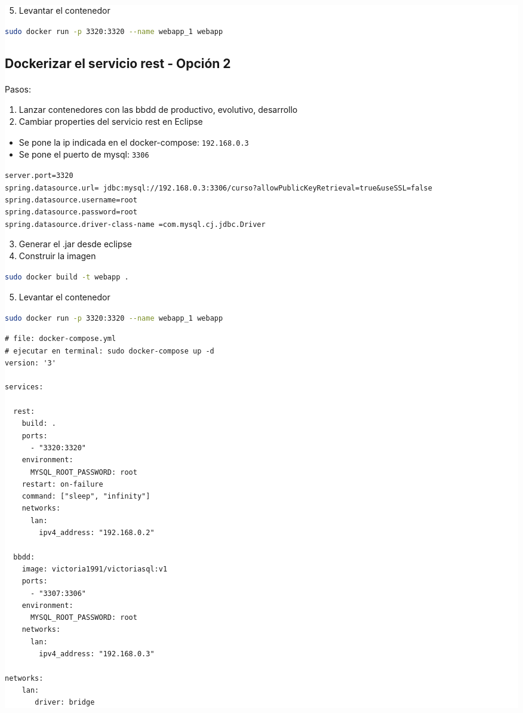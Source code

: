 5. Levantar el contenedor

```bash
sudo docker run -p 3320:3320 --name webapp_1 webapp
```

## Dockerizar el servicio rest - Opción 2

Pasos:

1. Lanzar contenedores con las bbdd de productivo, evolutivo, desarrollo
2. Cambiar properties del servicio rest en Eclipse
  - Se pone la ip indicada en el docker-compose: `192.168.0.3`
  - Se pone el puerto de mysql: `3306`

```aplication.properties
server.port=3320
spring.datasource.url= jdbc:mysql://192.168.0.3:3306/curso?allowPublicKeyRetrieval=true&useSSL=false
spring.datasource.username=root
spring.datasource.password=root
spring.datasource.driver-class-name =com.mysql.cj.jdbc.Driver
```

3. Generar el .jar desde eclipse
4. Construir la imagen

```bash
sudo docker build -t webapp .
```

5. Levantar el contenedor

```bash
sudo docker run -p 3320:3320 --name webapp_1 webapp
```

```
# file: docker-compose.yml
# ejecutar en terminal: sudo docker-compose up -d
version: '3'

services:

  rest:
    build: .
    ports:
      - "3320:3320"
    environment:
      MYSQL_ROOT_PASSWORD: root
    restart: on-failure
    command: ["sleep", "infinity"]
    networks:
      lan:
        ipv4_address: "192.168.0.2"

  bbdd:
    image: victoria1991/victoriasql:v1
    ports:
      - "3307:3306"
    environment:
      MYSQL_ROOT_PASSWORD: root
    networks:
      lan:
        ipv4_address: "192.168.0.3"
        
networks:
    lan:
       driver: bridge
```